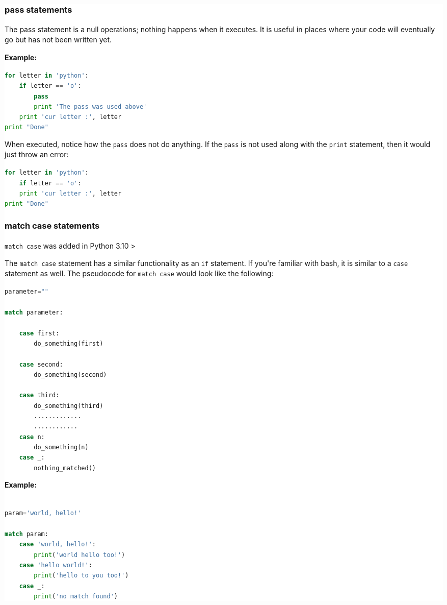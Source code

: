 ### pass statements
The pass statement is a null operations; nothing happens when it executes. It is useful in places where your code will eventually go but has not been written yet. 

**Example:**
```python
for letter in 'python':
    if letter == 'o':
        pass
        print 'The pass was used above'
    print 'cur letter :', letter
print "Done"
```

When executed, notice how the `pass` does not do anything. If  the `pass` is not used along with the `print` statement, then it would just throw an error:

```python
for letter in 'python':
    if letter == 'o':
    print 'cur letter :', letter
print "Done"
```
### match case statements
`match case` was added in Python 3.10 >

The `match case` statement has a similar functionality as an `if` statement. If you're familiar with bash, it is similar to a `case` statement as well. 
The pseudocode for `match case` would look like the following:

```python
parameter=""

match parameter:

	case first:
		do_something(first)
	
	case second:
		do_something(second)
		
	case third:
		do_something(third)
		.............
		............
	case n:
		do_something(n)
	case _:
		nothing_matched()
```

**Example:**

```python

param='world, hello!'

match param:
    case 'world, hello!':
        print('world hello too!')
    case 'hello world!':
        print('hello to you too!')
    case _:
        print('no match found')
```
